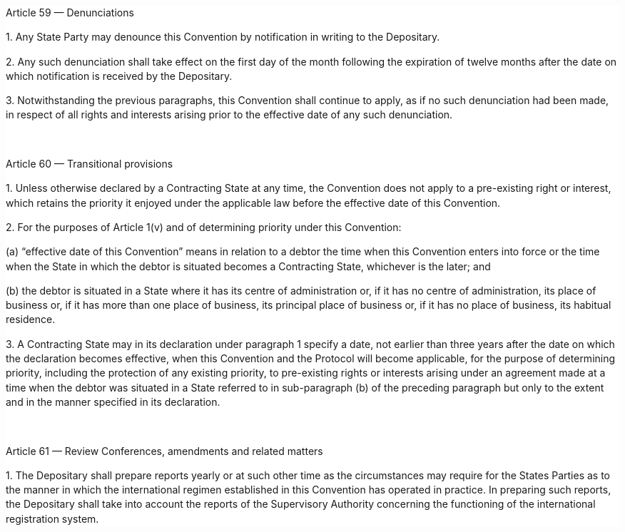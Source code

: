 

Article 59 — Denunciations



1\. Any State Party may denounce this Convention by notification in writing to the Depositary.



2\. Any such denunciation shall take effect on the first day of the month following the expiration of twelve months after the date on which notification is received by the Depositary.



3\. Notwithstanding the previous paragraphs, this Convention shall continue to apply, as if no such denunciation had been made, in respect of all rights and interests arising prior to the effective date of any such denunciation.



&nbsp;



Article 60 — Transitional provisions



1\. Unless otherwise declared by a Contracting State at any time, the Convention does not apply to a pre-existing right or interest, which retains the priority it enjoyed under the applicable law before the effective date of this Convention.



2\. For the purposes of Article 1(v) and of determining priority under this Convention:



(a) “effective date of this Convention” means in relation to a debtor the time when this Convention enters into force or the time when the State in which the debtor is situated becomes a Contracting State, whichever is the later; and



(b) the debtor is situated in a State where it has its centre of administration or, if it has no centre of administration, its place of business or, if it has more than one place of business, its principal place of business or, if it has no place of business, its habitual residence.



3\. A Contracting State may in its declaration under paragraph 1 specify a date, not earlier than three years after the date on which the declaration becomes effective, when this Convention and the Protocol will become applicable, for the purpose of determining priority, including the protection of any existing priority, to pre-existing rights or interests arising under an agreement made at a time when the debtor was situated in a State referred to in sub-paragraph (b) of the preceding paragraph but only to the extent and in the manner specified in its declaration.



&nbsp;



Article 61 — Review Conferences, amendments and related matters



1\. The Depositary shall prepare reports yearly or at such other time as the circumstances may require for the States Parties as to the manner in which the international regimen established in this Convention has operated in practice. In preparing such reports, the Depositary shall take into account the reports of the Supervisory Authority concerning the functioning of the international registration system.
